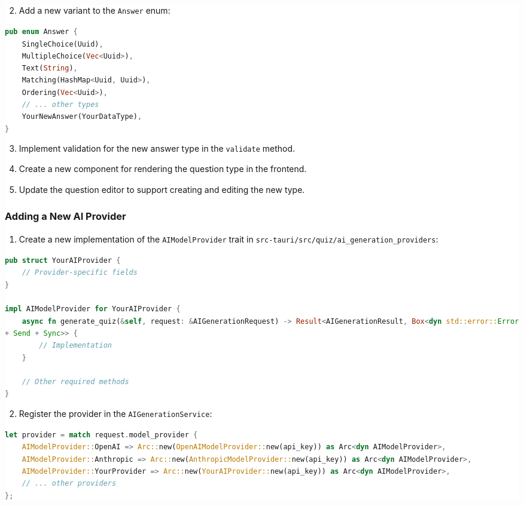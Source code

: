 ```rust
```

2. Add a new variant to the `Answer` enum:

```rust
pub enum Answer {
    SingleChoice(Uuid),
    MultipleChoice(Vec<Uuid>),
    Text(String),
    Matching(HashMap<Uuid, Uuid>),
    Ordering(Vec<Uuid>),
    // ... other types
    YourNewAnswer(YourDataType),
}
```

3. Implement validation for the new answer type in the `validate` method.

4. Create a new component for rendering the question type in the frontend.

5. Update the question editor to support creating and editing the new type.

### Adding a New AI Provider

1. Create a new implementation of the `AIModelProvider` trait in `src-tauri/src/quiz/ai_generation_providers`:

```rust
pub struct YourAIProvider {
    // Provider-specific fields
}

impl AIModelProvider for YourAIProvider {
    async fn generate_quiz(&self, request: &AIGenerationRequest) -> Result<AIGenerationResult, Box<dyn std::error::Error + Send + Sync>> {
        // Implementation
    }
    
    // Other required methods
}
```

2. Register the provider in the `AIGenerationService`:

```rust
let provider = match request.model_provider {
    AIModelProvider::OpenAI => Arc::new(OpenAIModelProvider::new(api_key)) as Arc<dyn AIModelProvider>,
    AIModelProvider::Anthropic => Arc::new(AnthropicModelProvider::new(api_key)) as Arc<dyn AIModelProvider>,
    AIModelProvider::YourProvider => Arc::new(YourAIProvider::new(api_key)) as Arc<dyn AIModelProvider>,
    // ... other providers
};
```
